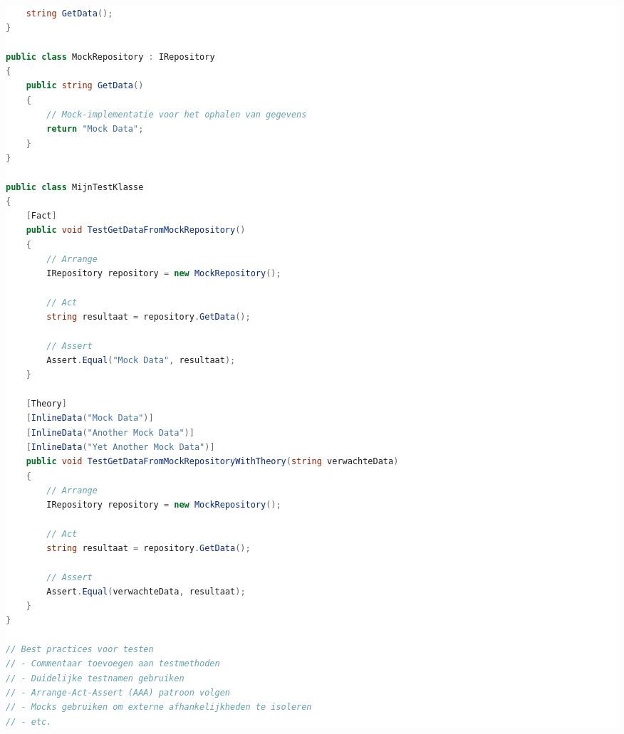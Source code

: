 ```csharp
    string GetData();
}

public class MockRepository : IRepository
{
    public string GetData()
    {
        // Mock-implementatie voor het ophalen van gegevens
        return "Mock Data";
    }
}

public class MijnTestKlasse
{
    [Fact]
    public void TestGetDataFromMockRepository()
    {
        // Arrange
        IRepository repository = new MockRepository();

        // Act
        string resultaat = repository.GetData();

        // Assert
        Assert.Equal("Mock Data", resultaat);
    }

    [Theory]
    [InlineData("Mock Data")]
    [InlineData("Another Mock Data")]
    [InlineData("Yet Another Mock Data")]
    public void TestGetDataFromMockRepositoryWithTheory(string verwachteData)
    {
        // Arrange
        IRepository repository = new MockRepository();

        // Act
        string resultaat = repository.GetData();

        // Assert
        Assert.Equal(verwachteData, resultaat);
    }
}

// Best practices voor testen
// - Commentaar toevoegen aan testmethoden
// - Duidelijke testnamen gebruiken
// - Arrange-Act-Assert (AAA) patroon volgen
// - Mocks gebruiken om externe afhankelijkheden te isoleren
// - etc.
```
